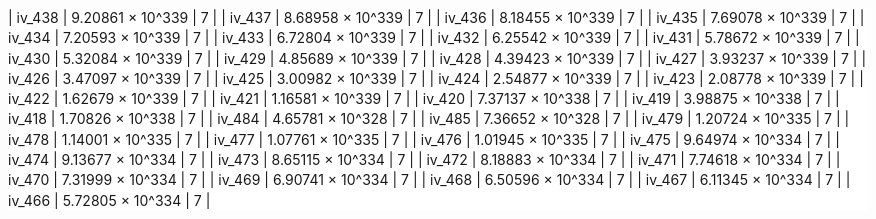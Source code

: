 | iv_438 | 9.20861 × 10^339 | 7 |
| iv_437 | 8.68958 × 10^339 | 7 |
| iv_436 | 8.18455 × 10^339 | 7 |
| iv_435 | 7.69078 × 10^339 | 7 |
| iv_434 | 7.20593 × 10^339 | 7 |
| iv_433 | 6.72804 × 10^339 | 7 |
| iv_432 | 6.25542 × 10^339 | 7 |
| iv_431 | 5.78672 × 10^339 | 7 |
| iv_430 | 5.32084 × 10^339 | 7 |
| iv_429 | 4.85689 × 10^339 | 7 |
| iv_428 | 4.39423 × 10^339 | 7 |
| iv_427 | 3.93237 × 10^339 | 7 |
| iv_426 | 3.47097 × 10^339 | 7 |
| iv_425 | 3.00982 × 10^339 | 7 |
| iv_424 | 2.54877 × 10^339 | 7 |
| iv_423 | 2.08778 × 10^339 | 7 |
| iv_422 | 1.62679 × 10^339 | 7 |
| iv_421 | 1.16581 × 10^339 | 7 |
| iv_420 | 7.37137 × 10^338 | 7 |
| iv_419 | 3.98875 × 10^338 | 7 |
| iv_418 | 1.70826 × 10^338 | 7 |
| iv_484 | 4.65781 × 10^328 | 7 |
| iv_485 | 7.36652 × 10^328 | 7 |
| iv_479 | 1.20724 × 10^335 | 7 |
| iv_478 | 1.14001 × 10^335 | 7 |
| iv_477 | 1.07761 × 10^335 | 7 |
| iv_476 | 1.01945 × 10^335 | 7 |
| iv_475 | 9.64974 × 10^334 | 7 |
| iv_474 | 9.13677 × 10^334 | 7 |
| iv_473 | 8.65115 × 10^334 | 7 |
| iv_472 | 8.18883 × 10^334 | 7 |
| iv_471 | 7.74618 × 10^334 | 7 |
| iv_470 | 7.31999 × 10^334 | 7 |
| iv_469 | 6.90741 × 10^334 | 7 |
| iv_468 | 6.50596 × 10^334 | 7 |
| iv_467 | 6.11345 × 10^334 | 7 |
| iv_466 | 5.72805 × 10^334 | 7 |